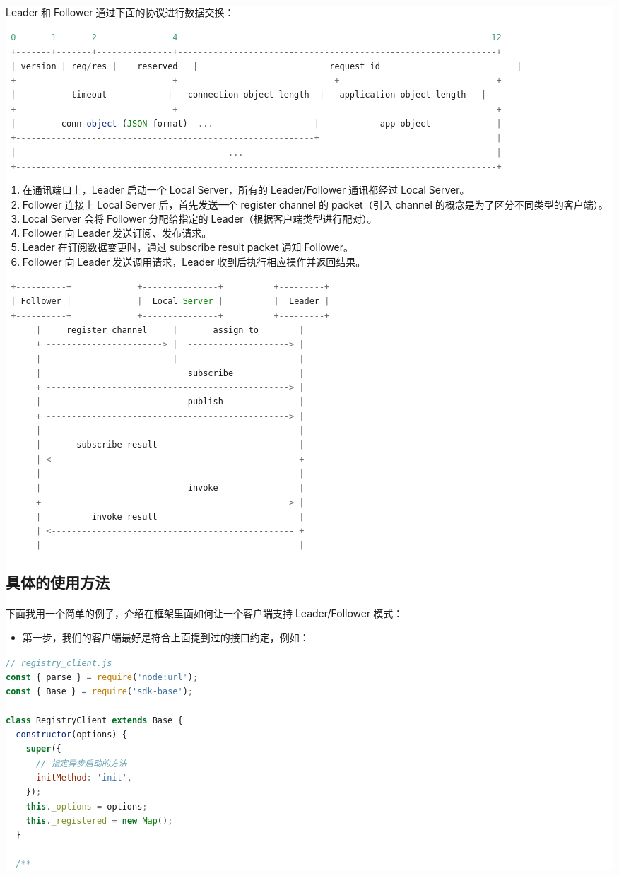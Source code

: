 Leader 和 Follower 通过下面的协议进行数据交换：

```js
 0       1       2               4                                                              12
 +-------+-------+---------------+---------------------------------------------------------------+
 | version | req/res |    reserved   |                          request id                           |
 +-------------------------------+-------------------------------+-------------------------------+
 |           timeout            |   connection object length  |   application object length   |
 +-------------------------------+---------------------------------------------------------------+
 |         conn object (JSON format)  ...                    |            app object             |
 +-----------------------------------------------------------+                                   |
 |                                          ...                                                  |
 +-----------------------------------------------------------------------------------------------+
```

1. 在通讯端口上，Leader 启动一个 Local Server，所有的 Leader/Follower 通讯都经过 Local Server。
2. Follower 连接上 Local Server 后，首先发送一个 register channel 的 packet（引入 channel 的概念是为了区分不同类型的客户端）。
3. Local Server 会将 Follower 分配给指定的 Leader（根据客户端类型进行配对）。
4. Follower 向 Leader 发送订阅、发布请求。
5. Leader 在订阅数据变更时，通过 subscribe result packet 通知 Follower。
6. Follower 向 Leader 发送调用请求，Leader 收到后执行相应操作并返回结果。

```js
 +----------+             +---------------+          +---------+
 | Follower |             |  Local Server |          |  Leader |
 +----------+             +---------------+          +---------+
      |     register channel     |       assign to        |
      + -----------------------> |  --------------------> |
      |                          |                        |
      |                             subscribe             |
      + ------------------------------------------------> |
      |                             publish               |
      + ------------------------------------------------> |
      |                                                   |
      |       subscribe result                            |
      | <------------------------------------------------ +
      |                                                   |
      |                             invoke                |
      + ------------------------------------------------> |
      |          invoke result                            |
      | <------------------------------------------------ +
      |                                                   |
```
## 具体的使用方法

下面我用一个简单的例子，介绍在框架里面如何让一个客户端支持 Leader/Follower 模式：

- 第一步，我们的客户端最好是符合上面提到过的接口约定，例如：

```js
// registry_client.js
const { parse } = require('node:url');
const { Base } = require('sdk-base');

class RegistryClient extends Base {
  constructor(options) {
    super({
      // 指定异步启动的方法
      initMethod: 'init',
    });
    this._options = options;
    this._registered = new Map();
  }

  /**
```